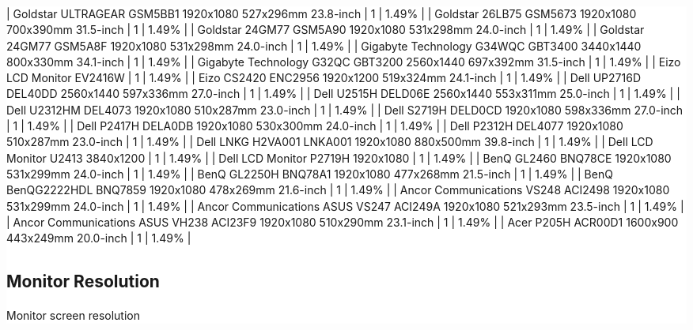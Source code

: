 | Goldstar ULTRAGEAR GSM5BB1 1920x1080 527x296mm 23.8-inch              | 1        | 1.49%   |
| Goldstar 26LB75  GSM5673 1920x1080 700x390mm 31.5-inch                | 1        | 1.49%   |
| Goldstar 24GM77 GSM5A90 1920x1080 531x298mm 24.0-inch                 | 1        | 1.49%   |
| Goldstar 24GM77 GSM5A8F 1920x1080 531x298mm 24.0-inch                 | 1        | 1.49%   |
| Gigabyte Technology G34WQC GBT3400 3440x1440 800x330mm 34.1-inch      | 1        | 1.49%   |
| Gigabyte Technology G32QC GBT3200 2560x1440 697x392mm 31.5-inch       | 1        | 1.49%   |
| Eizo LCD Monitor EV2416W                                              | 1        | 1.49%   |
| Eizo CS2420 ENC2956 1920x1200 519x324mm 24.1-inch                     | 1        | 1.49%   |
| Dell UP2716D DEL40DD 2560x1440 597x336mm 27.0-inch                    | 1        | 1.49%   |
| Dell U2515H DELD06E 2560x1440 553x311mm 25.0-inch                     | 1        | 1.49%   |
| Dell U2312HM DEL4073 1920x1080 510x287mm 23.0-inch                    | 1        | 1.49%   |
| Dell S2719H DELD0CD 1920x1080 598x336mm 27.0-inch                     | 1        | 1.49%   |
| Dell P2417H DELA0DB 1920x1080 530x300mm 24.0-inch                     | 1        | 1.49%   |
| Dell P2312H DEL4077 1920x1080 510x287mm 23.0-inch                     | 1        | 1.49%   |
| Dell LNKG H2VA001 LNKA001 1920x1080 880x500mm 39.8-inch               | 1        | 1.49%   |
| Dell LCD Monitor U2413 3840x1200                                      | 1        | 1.49%   |
| Dell LCD Monitor P2719H 1920x1080                                     | 1        | 1.49%   |
| BenQ GL2460 BNQ78CE 1920x1080 531x299mm 24.0-inch                     | 1        | 1.49%   |
| BenQ GL2250H BNQ78A1 1920x1080 477x268mm 21.5-inch                    | 1        | 1.49%   |
| BenQ BenQG2222HDL BNQ7859 1920x1080 478x269mm 21.6-inch               | 1        | 1.49%   |
| Ancor Communications VS248 ACI2498 1920x1080 531x299mm 24.0-inch      | 1        | 1.49%   |
| Ancor Communications ASUS VS247 ACI249A 1920x1080 521x293mm 23.5-inch | 1        | 1.49%   |
| Ancor Communications ASUS VH238 ACI23F9 1920x1080 510x290mm 23.1-inch | 1        | 1.49%   |
| Acer P205H ACR00D1 1600x900 443x249mm 20.0-inch                       | 1        | 1.49%   |

Monitor Resolution
------------------

Monitor screen resolution
